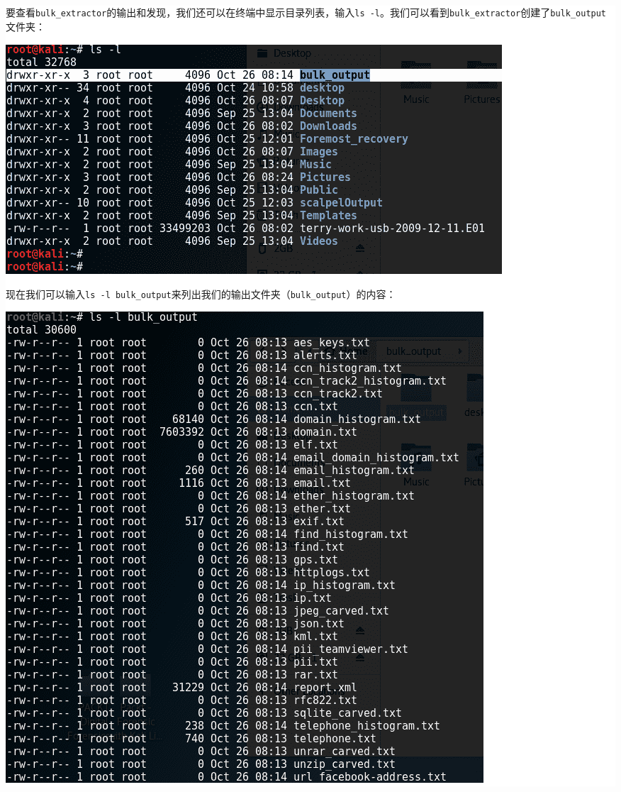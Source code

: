 要查看`bulk_extractor`的输出和发现，我们还可以在终端中显示目录列表，输入`ls -l`。我们可以看到`bulk_extractor`创建了`bulk_output`文件夹：

![](img/e01aab30-f523-4c5d-8445-42bff1b3f6de.png)

现在我们可以输入`ls -l bulk_output`来列出我们的输出文件夹（`bulk_output`）的内容：

![](img/299af976-74aa-41b0-8d9f-9848bfaa95b6.png)
